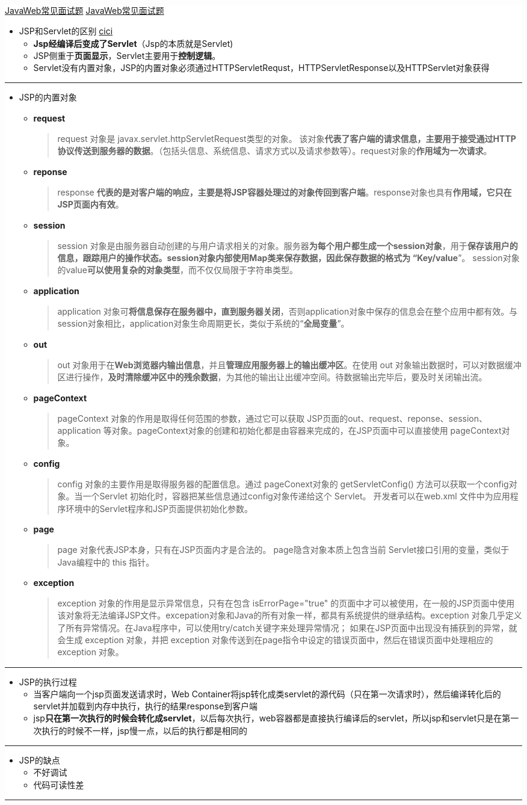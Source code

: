 [JavaWeb常见面试题](http://www.bjpowernode.com/tutorial_baseinterviewquestions/211.html)
[JavaWeb常见面试题](http://www.bjpowernode.com/tutorial_baseinterviewquestions/211.html)

* JSP和Servlet的区别 [cici](https://www.cnblogs.com/hongchengshise/p/10383186.html)
    * **Jsp经编译后变成了Servlet**（Jsp的本质就是Servlet)
    * JSP侧重于**页面显示**，Servlet主要用于**控制逻辑**。
    * Servlet没有内置对象，JSP的内置对象必须通过HTTPServletRequst，HTTPServletResponse以及HTTPServlet对象获得
***

* JSP的内置对象
    * **request** 
      
        >request 对象是 javax.servlet.httpServletRequest类型的对象。 该对象**代表了客户端的请求信息，主要用于接受通过HTTP协议传送到服务器的数据**。（包括头信息、系统信息、请求方式以及请求参数等）。request对象的**作用域为一次请求**。
    * **reponse**
      
        >response **代表的是对客户端的响应，主要是将JSP容器处理过的对象传回到客户端**。response对象也具有**作用域，它只在JSP页面内有效**。
    * **session**
      
        >session 对象是由服务器自动创建的与用户请求相关的对象。服务器**为每个用户都生成一个session对象**，用于**保存该用户的信息，跟踪用户的操作状态。session对象内部使用Map类来保存数据，因此保存数据的格式为 “Key/value**”。 session对象的value**可以使用复杂的对象类型**，而不仅仅局限于字符串类型。
    * **application**
      
        >application 对象可**将信息保存在服务器中，直到服务器关闭**，否则application对象中保存的信息会在整个应用中都有效。与session对象相比，application对象生命周期更长，类似于系统的“**全局变量**”。
    * **out**
      
        >out 对象用于在**Web浏览器内输出信息**，并且**管理应用服务器上的输出缓冲区**。在使用 out 对象输出数据时，可以对数据缓冲区进行操作，**及时清除缓冲区中的残余数据**，为其他的输出让出缓冲空间。待数据输出完毕后，要及时关闭输出流。
    * **pageContext**
      
        >pageContext 对象的作用是取得任何范围的参数，通过它可以获取 JSP页面的out、request、reponse、session、application 等对象。pageContext对象的创建和初始化都是由容器来完成的，在JSP页面中可以直接使用 pageContext对象。
    * **config**
      
        >config 对象的主要作用是取得服务器的配置信息。通过 pageConext对象的 getServletConfig() 方法可以获取一个config对象。当一个Servlet 初始化时，容器把某些信息通过config对象传递给这个 Servlet。 开发者可以在web.xml 文件中为应用程序环境中的Servlet程序和JSP页面提供初始化参数。
    * **page**
      
        >page 对象代表JSP本身，只有在JSP页面内才是合法的。 page隐含对象本质上包含当前 Servlet接口引用的变量，类似于Java编程中的 this 指针。
    * **exception**
      
        >exception 对象的作用是显示异常信息，只有在包含 isErrorPage="true" 的页面中才可以被使用，在一般的JSP页面中使用该对象将无法编译JSP文件。excepation对象和Java的所有对象一样，都具有系统提供的继承结构。exception 对象几乎定义了所有异常情况。在Java程序中，可以使用try/catch关键字来处理异常情况； 如果在JSP页面中出现没有捕获到的异常，就会生成 exception 对象，并把 exception 对象传送到在page指令中设定的错误页面中，然后在错误页面中处理相应的 exception 对象。
***

* JSP的执行过程
    * 当客户端向一个jsp页面发送请求时，Web Container将jsp转化成类servlet的源代码（只在第一次请求时），然后编译转化后的servlet并加载到内存中执行，执行的结果response到客户端
    * jsp**只在第一次执行的时候会转化成servlet**，以后每次执行，web容器都是直接执行编译后的servlet，所以jsp和servlet只是在第一次执行的时候不一样，jsp慢一点，以后的执行都是相同的
***

* JSP的缺点
    * 不好调试
    * 代码可读性差
***
